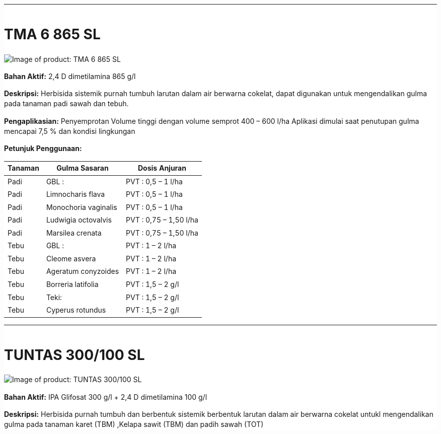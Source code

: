 
---


# TMA 6 865 SL

![Image of product: TMA 6 865 SL](https://kresna.co.id/sarikresnakimia/wp-content/uploads/2014/10/TMA-6-360x360.png)

**Bahan Aktif:** 2,4 D dimetilamina 865 g/l

**Deskripsi:** Herbisida sistemik purnah tumbuh larutan dalam air berwarna cokelat, dapat digunakan untuk mengendalikan gulma pada tanaman padi sawah dan tebuh.

**Pengaplikasian:** Penyemprotan Volume tinggi dengan volume semprot 400 – 600 l/ha Aplikasi dimulai saat penutupan gulma mencapai 7,5 % dan kondisi lingkungan 

**Petunjuk Penggunaan:**

| Tanaman | Gulma Sasaran | Dosis Anjuran |
| --- | --- | --- |
| Padi | GBL : | PVT : 0,5 – 1 l/ha |
| Padi | Limnocharis flava | PVT : 0,5 – 1 l/ha |
| Padi | Monochoria vaginalis | PVT : 0,5 – 1 l/ha |
| Padi | Ludwigia octovalvis | PVT : 0,75 – 1,50 l/ha |
| Padi | Marsilea crenata | PVT : 0,75 – 1,50 l/ha |
| Tebu | GBL : | PVT : 1 – 2 l/ha |
| Tebu | Cleome asvera | PVT : 1 – 2 l/ha |
| Tebu | Ageratum conyzoides | PVT : 1 – 2 l/ha |
| Tebu | Borreria latifolia | PVT : 1,5 – 2 g/l |
| Tebu | Teki: | PVT : 1,5 – 2 g/l |
| Tebu | Cyperus rotundus | PVT : 1,5 – 2 g/l |
    

---


# TUNTAS 300/100 SL

![Image of product: TUNTAS 300/100 SL](https://kresna.co.id/sarikresnakimia/wp-content/uploads/2014/11/Tuntas-300-100-SL-1000x1000-360x360.png)

**Bahan Aktif:** IPA Glifosat 300 g/l + 2,4 D dimetilamina 100 g/l

**Deskripsi:** Herbisida purnah tumbuh dan berbentuk sistemik berbentuk larutan dalam air berwarna cokelat untukl mengendalikan gulma pada tanaman karet (TBM) ,Kelapa sawit (TBM) dan padih sawah (TOT)

